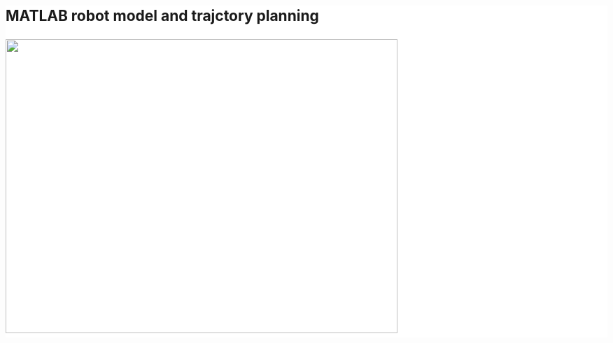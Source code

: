 
## MATLAB robot model and trajctory planning

<iframe src="https://onedrive.live.com/embed?resid=66DD28BFBFBDD6B5%2121500&authkey=!AGYzLi7t8pS3_Fw" width="98" height="120" frameborder="0" scrolling="no"></iframe>

<img src="https://onedrive.live.com/embed?resid=66DD28BFBFBDD6B5%2121497&authkey=%21AI5XjOX0tjdg9VI&width=560&height=420" width="560" height="420" />

<iframe src="https://onedrive.live.com/embed?resid=66DD28BFBFBDD6B5%2121499&authkey=!ABm4uS68ZLp_fCw" width="320" height="320" frameborder="0" scrolling="no" allowfullscreen></iframe>
